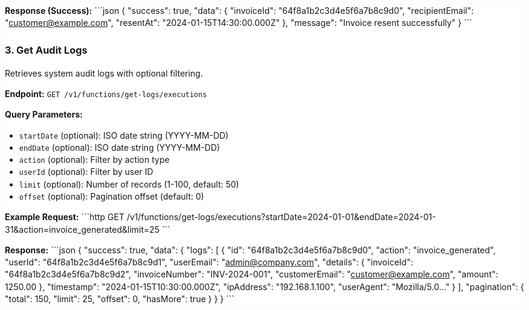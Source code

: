 **Response (Success):**
\`\`\`json
{
  "success": true,
  "data": {
    "invoiceId": "64f8a1b2c3d4e5f6a7b8c9d0",
    "recipientEmail": "customer@example.com",
    "resentAt": "2024-01-15T14:30:00.000Z"
  },
  "message": "Invoice resent successfully"
}
\`\`\`

### 3. Get Audit Logs

Retrieves system audit logs with optional filtering.

**Endpoint:** `GET /v1/functions/get-logs/executions`

**Query Parameters:**
- `startDate` (optional): ISO date string (YYYY-MM-DD)
- `endDate` (optional): ISO date string (YYYY-MM-DD)
- `action` (optional): Filter by action type
- `userId` (optional): Filter by user ID
- `limit` (optional): Number of records (1-100, default: 50)
- `offset` (optional): Pagination offset (default: 0)

**Example Request:**
\`\`\`http
GET /v1/functions/get-logs/executions?startDate=2024-01-01&endDate=2024-01-31&action=invoice_generated&limit=25
\`\`\`

**Response:**
\`\`\`json
{
  "success": true,
  "data": {
    "logs": [
      {
        "id": "64f8a1b2c3d4e5f6a7b8c9d0",
        "action": "invoice_generated",
        "userId": "64f8a1b2c3d4e5f6a7b8c9d1",
        "userEmail": "admin@company.com",
        "details": {
          "invoiceId": "64f8a1b2c3d4e5f6a7b8c9d2",
          "invoiceNumber": "INV-2024-001",
          "customerEmail": "customer@example.com",
          "amount": 1250.00
        },
        "timestamp": "2024-01-15T10:30:00.000Z",
        "ipAddress": "192.168.1.100",
        "userAgent": "Mozilla/5.0..."
      }
    ],
    "pagination": {
      "total": 150,
      "limit": 25,
      "offset": 0,
      "hasMore": true
    }
  }
}
\`\`\`
